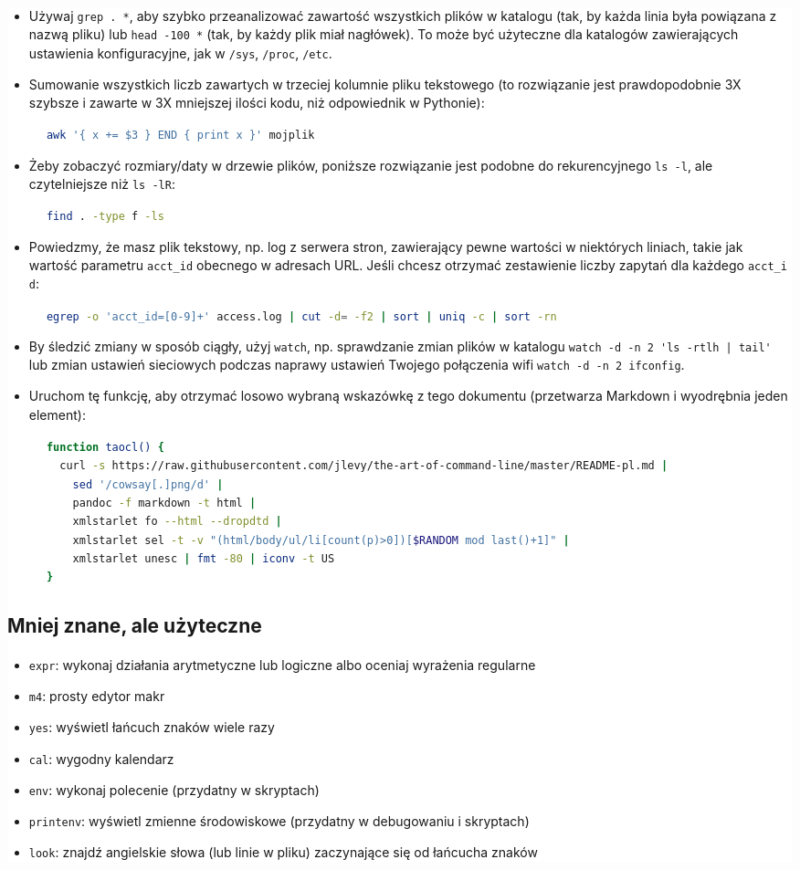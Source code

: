 - Używaj `grep . *`, aby szybko przeanalizować zawartość wszystkich plików w katalogu (tak, by każda linia była powiązana z nazwą pliku) lub `head -100 *` (tak, by każdy plik miał nagłówek). To może być użyteczne dla katalogów zawierających ustawienia konfiguracyjne, jak w `/sys`, `/proc`, `/etc`.


- Sumowanie wszystkich liczb zawartych w trzeciej kolumnie pliku tekstowego (to rozwiązanie jest prawdopodobnie 3X szybsze i zawarte w 3X mniejszej ilości kodu, niż odpowiednik w Pythonie):
```sh
      awk '{ x += $3 } END { print x }' mojplik
```

- Żeby zobaczyć rozmiary/daty w drzewie plików, poniższe rozwiązanie jest podobne do rekurencyjnego `ls -l`, ale czytelniejsze niż `ls -lR`:
```sh
      find . -type f -ls
```

- Powiedzmy, że masz plik tekstowy, np. log z serwera stron, zawierający pewne wartości w niektórych liniach, takie jak wartość parametru `acct_id` obecnego w adresach URL. Jeśli chcesz otrzymać zestawienie liczby zapytań dla każdego `acct_id`:
```sh
      egrep -o 'acct_id=[0-9]+' access.log | cut -d= -f2 | sort | uniq -c | sort -rn
```

- By śledzić zmiany w sposób ciągły, użyj `watch`, np. sprawdzanie zmian plików w katalogu `watch -d -n 2 'ls -rtlh | tail'` lub zmian ustawień sieciowych podczas naprawy ustawień Twojego połączenia wifi `watch -d -n 2 ifconfig`.

- Uruchom tę funkcję, aby otrzymać losowo wybraną wskazówkę z tego dokumentu (przetwarza Markdown i wyodrębnia jeden element):
```sh
      function taocl() {
        curl -s https://raw.githubusercontent.com/jlevy/the-art-of-command-line/master/README-pl.md |
          sed '/cowsay[.]png/d' |
          pandoc -f markdown -t html |
          xmlstarlet fo --html --dropdtd |
          xmlstarlet sel -t -v "(html/body/ul/li[count(p)>0])[$RANDOM mod last()+1]" |
          xmlstarlet unesc | fmt -80 | iconv -t US
      }
```


## Mniej znane, ale użyteczne

- `expr`: wykonaj działania arytmetyczne lub logiczne albo oceniaj wyrażenia regularne

- `m4`: prosty edytor makr

- `yes`: wyświetl łańcuch znaków wiele razy

- `cal`: wygodny kalendarz

- `env`: wykonaj polecenie (przydatny w skryptach)

- `printenv`: wyświetl zmienne środowiskowe (przydatny w debugowaniu i skryptach)

- `look`: znajdź angielskie słowa (lub linie w pliku) zaczynające się od łańcucha znaków
